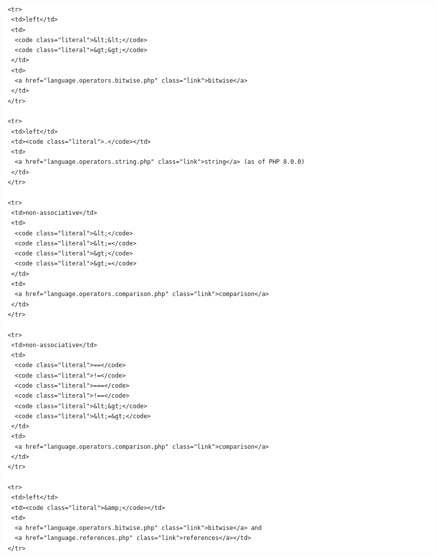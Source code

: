      <tr>
      <td>left</td>
      <td>
       <code class="literal">&lt;&lt;</code>
       <code class="literal">&gt;&gt;</code>
      </td>
      <td>
       <a href="language.operators.bitwise.php" class="link">bitwise</a>
      </td>
     </tr>

     <tr>
      <td>left</td>
      <td><code class="literal">.</code></td>
      <td>
       <a href="language.operators.string.php" class="link">string</a> (as of PHP 8.0.0)
      </td>
     </tr>

     <tr>
      <td>non-associative</td>
      <td>
       <code class="literal">&lt;</code>
       <code class="literal">&lt;=</code>
       <code class="literal">&gt;</code>
       <code class="literal">&gt;=</code>
      </td>
      <td>
       <a href="language.operators.comparison.php" class="link">comparison</a>
      </td>
     </tr>

     <tr>
      <td>non-associative</td>
      <td>
       <code class="literal">==</code>
       <code class="literal">!=</code>
       <code class="literal">===</code>
       <code class="literal">!==</code>
       <code class="literal">&lt;&gt;</code>
       <code class="literal">&lt;=&gt;</code>
      </td>
      <td>
       <a href="language.operators.comparison.php" class="link">comparison</a>
      </td>
     </tr>

     <tr>
      <td>left</td>
      <td><code class="literal">&amp;</code></td>
      <td>
       <a href="language.operators.bitwise.php" class="link">bitwise</a> and
       <a href="language.references.php" class="link">references</a></td>
     </tr>
